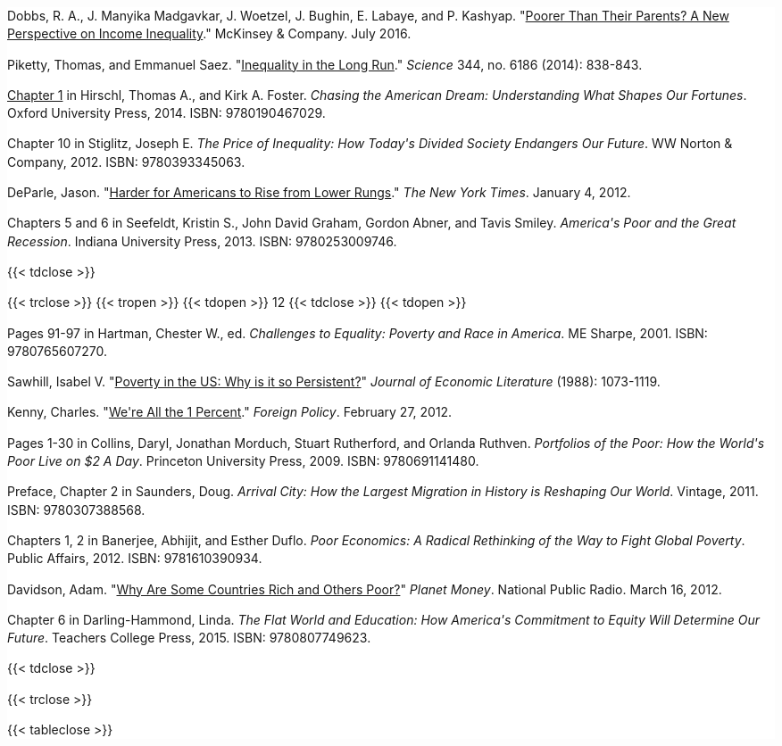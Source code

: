 
Dobbs, R. A., J. Manyika Madgavkar, J. Woetzel, J. Bughin, E. Labaye, and P. Kashyap. "[Poorer Than Their Parents? A New Perspective on Income Inequality](http://www.mckinsey.com/global-themes/employment-and-growth/poorer-than-their-parents-a-new-perspective-on-income-inequality)." McKinsey & Company. July 2016.

Piketty, Thomas, and Emmanuel Saez. "[Inequality in the Long Run](http://science.sciencemag.org/content/344/6186/838)." _Science_ 344, no. 6186 (2014): 838-843.

[Chapter 1](https://pages.wustl.edu/files/pages/imce/fazz/ad_1_1_rank.pdf) in Hirschl, Thomas A., and Kirk A. Foster. _Chasing the American Dream: Understanding What Shapes Our Fortunes_. Oxford University Press, 2014. ISBN: 9780190467029.

Chapter 10 in Stiglitz, Joseph E. _The Price of Inequality: How Today's Divided Society Endangers Our Future_. WW Norton & Company, 2012. ISBN: 9780393345063.

DeParle, Jason. "[Harder for Americans to Rise from Lower Rungs](http://www.nytimes.com/2012/01/05/us/harder-for-americans-to-rise-from-lower-rungs.html?emc=eta1)." _The New York Times_. January 4, 2012.

Chapters 5 and 6 in Seefeldt, Kristin S., John David Graham, Gordon Abner, and Tavis Smiley. _America's Poor and the Great Recession_. Indiana University Press, 2013. ISBN: 9780253009746.


{{< tdclose >}}

{{< trclose >}}
{{< tropen >}}
{{< tdopen >}}
12
{{< tdclose >}}
{{< tdopen >}}


Pages 91-97 in Hartman, Chester W., ed. _Challenges to Equality: Poverty and Race in America_. ME Sharpe, 2001. ISBN: 9780765607270.

Sawhill, Isabel V. "[Poverty in the US: Why is it so Persistent?](http://www.jstor.org/stable/2726525)" _Journal of Economic Literature_ (1988): 1073-1119.

Kenny, Charles. "[We're All the 1 Percent](http://foreignpolicy.com/2012/02/27/were-all-the-1-percent/)." _Foreign Policy_. February 27, 2012.

Pages 1-30 in Collins, Daryl, Jonathan Morduch, Stuart Rutherford, and Orlanda Ruthven. _Portfolios of the Poor: How the World's Poor Live on $2 A Day_. Princeton University Press, 2009. ISBN: 9780691141480.

Preface, Chapter 2 in Saunders, Doug. _Arrival City: How the Largest Migration in History is Reshaping Our World_. Vintage, 2011. ISBN: 9780307388568.

Chapters 1, 2 in Banerjee, Abhijit, and Esther Duflo. _Poor Economics: A Radical Rethinking of the Way to Fight Global Poverty_. Public Affairs, 2012. ISBN: 9781610390934.

Davidson, Adam. "[Why Are Some Countries Rich and Others Poor?](http://www.npr.org/sections/money/2012/03/16/148680705/why-are-some-countries-rich-and-others-poor?sc=ipad&f=1001)" _Planet Money_. National Public Radio. March 16, 2012.

Chapter 6 in Darling-Hammond, Linda. _The Flat World and Education: How America's Commitment to Equity Will Determine Our Future_. Teachers College Press, 2015. ISBN: 9780807749623.


{{< tdclose >}}

{{< trclose >}}

{{< tableclose >}}
